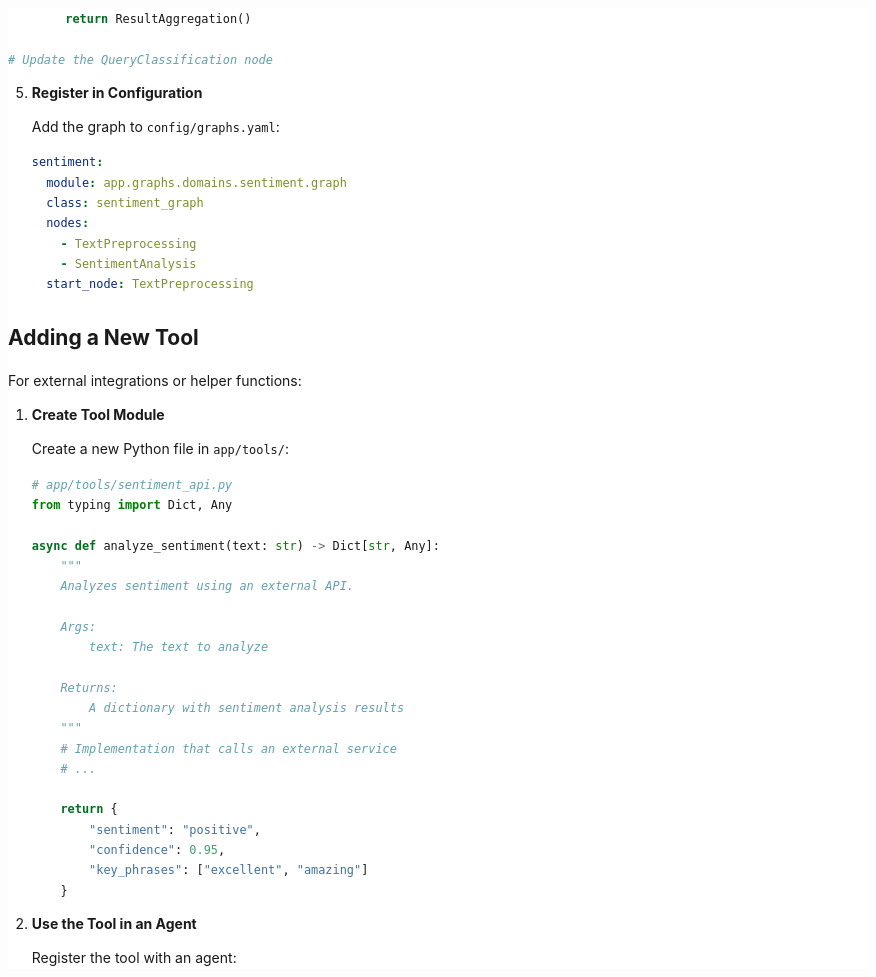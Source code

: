    ```python
           return ResultAggregation()
   
   # Update the QueryClassification node
   ```

5. **Register in Configuration**

   Add the graph to `config/graphs.yaml`:

   ```yaml
   sentiment:
     module: app.graphs.domains.sentiment.graph
     class: sentiment_graph
     nodes:
       - TextPreprocessing
       - SentimentAnalysis
     start_node: TextPreprocessing
   ```

## Adding a New Tool

For external integrations or helper functions:

1. **Create Tool Module**

   Create a new Python file in `app/tools/`:

   ```python
   # app/tools/sentiment_api.py
   from typing import Dict, Any
   
   async def analyze_sentiment(text: str) -> Dict[str, Any]:
       """
       Analyzes sentiment using an external API.
       
       Args:
           text: The text to analyze
           
       Returns:
           A dictionary with sentiment analysis results
       """
       # Implementation that calls an external service
       # ...
       
       return {
           "sentiment": "positive",
           "confidence": 0.95,
           "key_phrases": ["excellent", "amazing"]
       }
   ```

2. **Use the Tool in an Agent**

   Register the tool with an agent:
